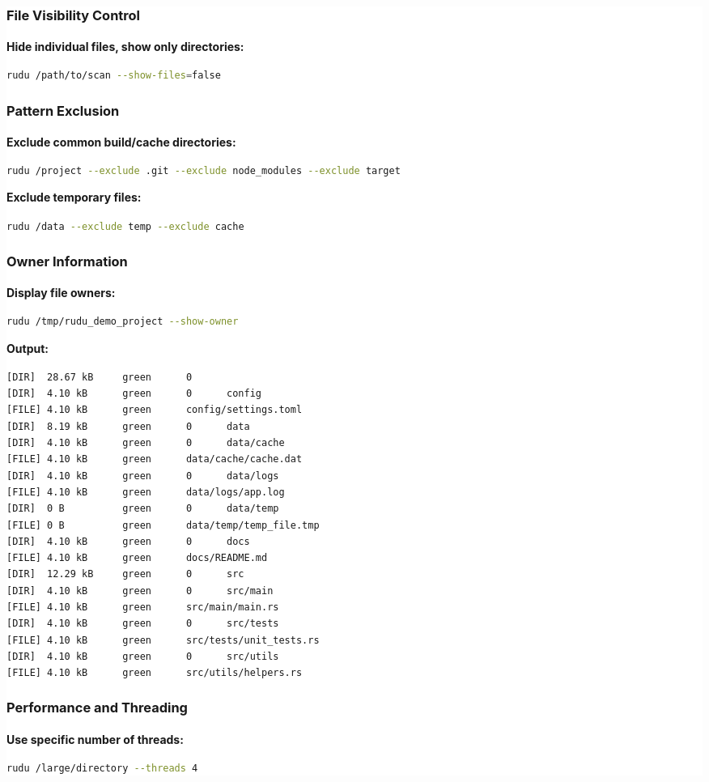 ### File Visibility Control

**Hide individual files, show only directories:**
```bash
rudu /path/to/scan --show-files=false
```

### Pattern Exclusion

**Exclude common build/cache directories:**
```bash
rudu /project --exclude .git --exclude node_modules --exclude target
```

**Exclude temporary files:**
```bash
rudu /data --exclude temp --exclude cache
```

### Owner Information

**Display file owners:**
```bash
rudu /tmp/rudu_demo_project --show-owner
```

**Output:**
```plaintext
[DIR]  28.67 kB     green      0      
[DIR]  4.10 kB      green      0      config
[FILE] 4.10 kB      green      config/settings.toml
[DIR]  8.19 kB      green      0      data
[DIR]  4.10 kB      green      0      data/cache
[FILE] 4.10 kB      green      data/cache/cache.dat
[DIR]  4.10 kB      green      0      data/logs
[FILE] 4.10 kB      green      data/logs/app.log
[DIR]  0 B          green      0      data/temp
[FILE] 0 B          green      data/temp/temp_file.tmp
[DIR]  4.10 kB      green      0      docs
[FILE] 4.10 kB      green      docs/README.md
[DIR]  12.29 kB     green      0      src
[DIR]  4.10 kB      green      0      src/main
[FILE] 4.10 kB      green      src/main/main.rs
[DIR]  4.10 kB      green      0      src/tests
[FILE] 4.10 kB      green      src/tests/unit_tests.rs
[DIR]  4.10 kB      green      0      src/utils
[FILE] 4.10 kB      green      src/utils/helpers.rs
```

### Performance and Threading

**Use specific number of threads:**
```bash
rudu /large/directory --threads 4
```
